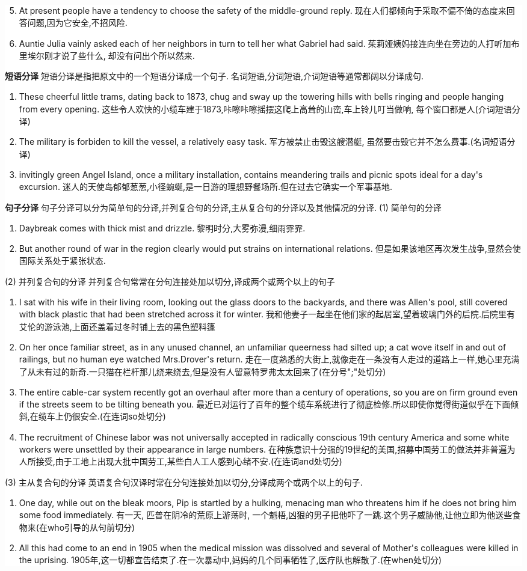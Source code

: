 5. At present people have a tendency to choose the safety of the middle-ground reply.
现在人们都倾向于采取不偏不倚的态度来回答问题,因为它安全,不招风险.

6. Auntie Julia vainly asked each of her neighbors in turn to tell her what Gabriel had said.
茱莉娅姨妈接连向坐在旁边的人打听加布里埃尔刚才说了些什么, 却没有问出个所以然来.

**短语分译**
短语分译是指把原文中的一个短语分译成一个句子. 名词短语,分词短语,介词短语等通常都阔以分译成句.
1. These cheerful little trams, dating back to 1873, chug and sway up the  towering hills with bells ringing and people hanging from every opening.
这些令人欢快的小缆车建于1873,咔嚓咔嚓摇摆这爬上高耸的山峦,车上铃儿叮当做响, 每个窗口都是人(介词短语分译)

2. The military is forbiden to kill the vessel, a relatively easy task.
军方被禁止击毁这艘潜艇, 虽然要击毁它并不怎么费事.(名词短语分译)

3. invitingly green Angel Island, once a military installation, contains meandering trails and picnic spots ideal for a day's excursion.
迷人的天使岛郁郁葱葱,小径蜿蜒,是一日游的理想野餐场所.但在过去它确实一个军事基地.


**句子分译**
句子分译可以分为简单句的分译,并列复合句的分译,主从复合句的分译以及其他情况的分译.
(1) 简单句的分译
1. Daybreak comes with thick mist and drizzle. 
黎明时分,大雾弥漫,细雨霏霏.

2. But another round of war in the region clearly would put strains on international relations.
但是如果该地区再次发生战争,显然会使国际关系处于紧张状态.

(2) 并列复合句的分译
并列复合句常常在分句连接处加以切分,译成两个或两个以上的句子
1. I sat with his wife in their living room, looking out the glass doors to the backyards, and there was Allen's pool, still covered with black plastic that had been stretched across it for winter.
我和他妻子一起坐在他们家的起居室,望着玻璃门外的后院.后院里有艾伦的游泳池,上面还盖着过冬时铺上去的黑色塑料篷

2. On her once familiar street, as in any unused channel, an unfamiliar queerness had silted up; a cat wove itself in and out of railings, but no human eye watched Mrs.Drover's return.
走在一度熟悉的大街上,就像走在一条没有人走过的道路上一样,她心里充满了从未有过的新奇.一只猫在栏杆那儿绕来绕去,但是没有人留意特罗弗太太回来了(在分号";"处切分)

3. The entire cable-car system recently got an overhaul after more than a century of operations, so you are on firm ground even if the streets seem to be tilting beneath you.
最近已对运行了百年的整个缆车系统进行了彻底检修.所以即使你觉得街道似乎在下面倾斜,在缆车上仍很安全.(在连词so处切分)

4. The recruitment of Chinese labor was not universally accepted in radically conscious 19th century America and some white workers were unsettled by their appearance in large numbers. 
在种族意识十分强的19世纪的美国,招募中国劳工的做法并非普遍为人所接受,由于工地上出现大批中国劳工,某些白人工人感到心绪不安.(在连词and处切分)


(3) 主从复合句的分译
英语复合句汉译时常在分句连接处加以切分,分译成两个或两个以上的句子.
1. One day, while out on the bleak moors, Pip is startled by a hulking, menacing man who threatens him if he does not bring him some food immediately.
有一天, 匹普在阴冷的荒原上游荡时, 一个魁梧,凶狠的男子把他吓了一跳.这个男子威胁他,让他立即为他送些食物来(在who引导的从句前切分)

2. All this had come to an end in 1905 when the medical mission was dissolved and several of Mother's colleagues were killed in the uprising.
1905年,这一切都宣告结束了.在一次暴动中,妈妈的几个同事牺牲了,医疗队也解散了.(在when处切分)
